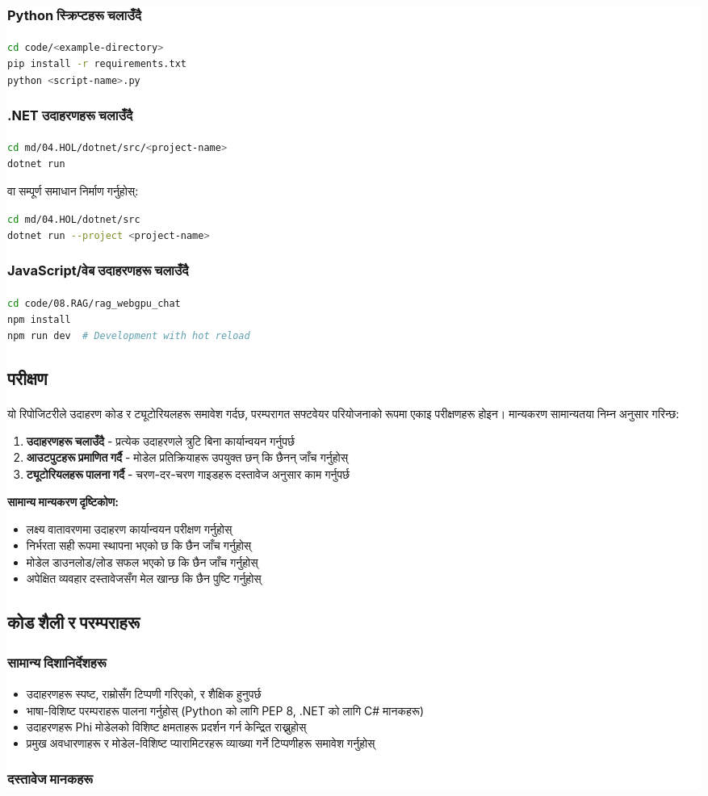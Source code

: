 ### Python स्क्रिप्टहरू चलाउँदै

```bash
cd code/<example-directory>
pip install -r requirements.txt
python <script-name>.py
```

### .NET उदाहरणहरू चलाउँदै

```bash
cd md/04.HOL/dotnet/src/<project-name>
dotnet run
```

वा सम्पूर्ण समाधान निर्माण गर्नुहोस्:
```bash
cd md/04.HOL/dotnet/src
dotnet run --project <project-name>
```

### JavaScript/वेब उदाहरणहरू चलाउँदै

```bash
cd code/08.RAG/rag_webgpu_chat
npm install
npm run dev  # Development with hot reload
```

## परीक्षण

यो रिपोजिटरीले उदाहरण कोड र ट्यूटोरियलहरू समावेश गर्दछ, परम्परागत सफ्टवेयर परियोजनाको रूपमा एकाइ परीक्षणहरू होइन। मान्यकरण सामान्यतया निम्न अनुसार गरिन्छ:

1. **उदाहरणहरू चलाउँदै** - प्रत्येक उदाहरणले त्रुटि बिना कार्यान्वयन गर्नुपर्छ
2. **आउटपुटहरू प्रमाणित गर्दै** - मोडेल प्रतिक्रियाहरू उपयुक्त छन् कि छैनन् जाँच गर्नुहोस्
3. **ट्यूटोरियलहरू पालना गर्दै** - चरण-दर-चरण गाइडहरू दस्तावेज अनुसार काम गर्नुपर्छ

**सामान्य मान्यकरण दृष्टिकोण:**
- लक्ष्य वातावरणमा उदाहरण कार्यान्वयन परीक्षण गर्नुहोस्
- निर्भरता सही रूपमा स्थापना भएको छ कि छैन जाँच गर्नुहोस्
- मोडेल डाउनलोड/लोड सफल भएको छ कि छैन जाँच गर्नुहोस्
- अपेक्षित व्यवहार दस्तावेजसँग मेल खान्छ कि छैन पुष्टि गर्नुहोस्

## कोड शैली र परम्पराहरू

### सामान्य दिशानिर्देशहरू

- उदाहरणहरू स्पष्ट, राम्रोसँग टिप्पणी गरिएको, र शैक्षिक हुनुपर्छ
- भाषा-विशिष्ट परम्पराहरू पालना गर्नुहोस् (Python को लागि PEP 8, .NET को लागि C# मानकहरू)
- उदाहरणहरू Phi मोडेलको विशिष्ट क्षमताहरू प्रदर्शन गर्न केन्द्रित राख्नुहोस्
- प्रमुख अवधारणाहरू र मोडेल-विशिष्ट प्यारामिटरहरू व्याख्या गर्ने टिप्पणीहरू समावेश गर्नुहोस्

### दस्तावेज मानकहरू
